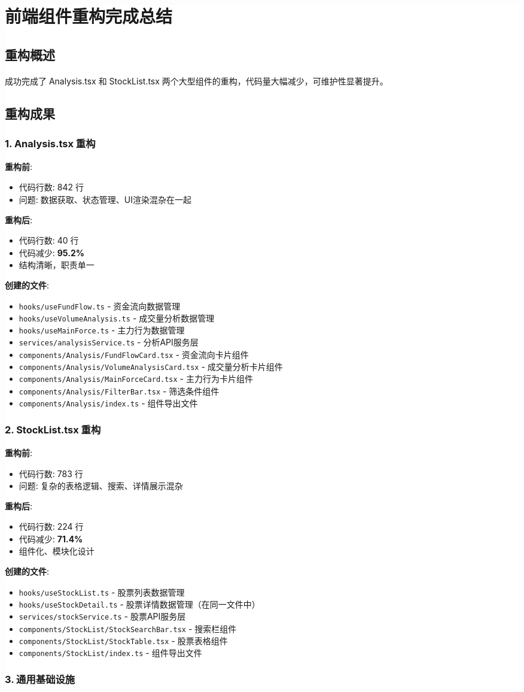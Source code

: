 # 前端组件重构完成总结

## 重构概述

成功完成了 Analysis.tsx 和 StockList.tsx 两个大型组件的重构，代码量大幅减少，可维护性显著提升。

## 重构成果

### 1. Analysis.tsx 重构

**重构前**:
- 代码行数: 842 行
- 问题: 数据获取、状态管理、UI渲染混杂在一起

**重构后**:
- 代码行数: 40 行
- 代码减少: **95.2%**
- 结构清晰，职责单一

**创建的文件**:
- `hooks/useFundFlow.ts` - 资金流向数据管理
- `hooks/useVolumeAnalysis.ts` - 成交量分析数据管理
- `hooks/useMainForce.ts` - 主力行为数据管理
- `services/analysisService.ts` - 分析API服务层
- `components/Analysis/FundFlowCard.tsx` - 资金流向卡片组件
- `components/Analysis/VolumeAnalysisCard.tsx` - 成交量分析卡片组件
- `components/Analysis/MainForceCard.tsx` - 主力行为卡片组件
- `components/Analysis/FilterBar.tsx` - 筛选条件组件
- `components/Analysis/index.ts` - 组件导出文件

### 2. StockList.tsx 重构

**重构前**:
- 代码行数: 783 行
- 问题: 复杂的表格逻辑、搜索、详情展示混杂

**重构后**:
- 代码行数: 224 行
- 代码减少: **71.4%**
- 组件化、模块化设计

**创建的文件**:
- `hooks/useStockList.ts` - 股票列表数据管理
- `hooks/useStockDetail.ts` - 股票详情数据管理（在同一文件中）
- `services/stockService.ts` - 股票API服务层
- `components/StockList/StockSearchBar.tsx` - 搜索栏组件
- `components/StockList/StockTable.tsx` - 股票表格组件
- `components/StockList/index.ts` - 组件导出文件

### 3. 通用基础设施
